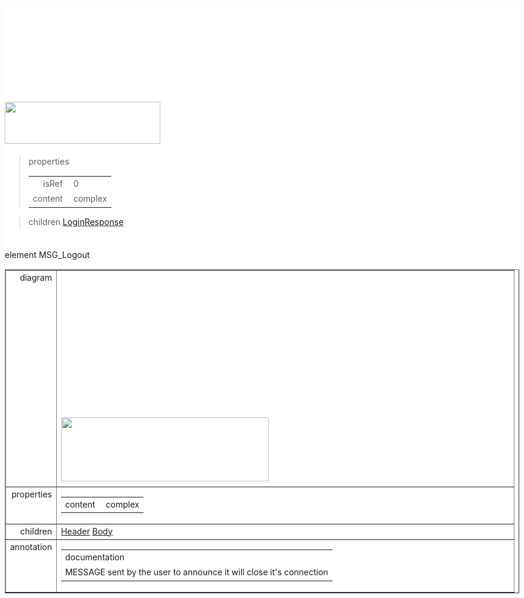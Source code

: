 <map name="Map032278E0">

<br>
<br>
<area coords="122,0,240,60" href="#element_LoginResponse_Link03258588" /><br>
<br>
<br>
<br>
</map><br>
<br>
<img src='ivef_p17.png' border='0' width='260' height='70' /></td>
</blockquote></tr>
<tr valign='top'>
<blockquote><td width='10%' align='right'><span>properties</span></td>
<td width='90%' align='left'><table cellpadding='0' cellspacing='0'><tr valign='top'><td align='right'><span>isRef&nbsp;</span></td><td align='left'><span>0</span></td></tr><tr valign='top'><td align='right'><span>content&nbsp;</span></td><td align='left'><span>complex</span></td></tr></table></td>
</blockquote></tr>
<tr valign='top'>
<blockquote><td width='10%' align='right'><span>children</span></td>
<td width='90%' align='left'><a href='#element_LoginResponse_Link03258588'><span>LoginResponse</span></a></td>
</blockquote></tr>
</blockquote></table>
<br />
<a />
<span>element </span>
<span>MSG_Logout</span>
<table cellpadding='5' width='100%' cellspacing='0' border='1'>
<blockquote><tr valign='top'>
<blockquote><td width='10%' align='right'><span>diagram</span></td>
<td width='90%' align='left'>

<map name="Map03228158">

<br>
<br>
<area coords="210,0,327,60" href="#element_Header_Link0322E320" /><br>
<br>
<br>
<br>
<area coords="210,72,262,93" href="#element_Body_Link03228518" /><br>
<br>
<br>
<br>
</map><br>
<br>
<img src='ivef_p18.png' border='0' width='347' height='107' /></td>
</blockquote></tr>
<tr valign='top'>
<blockquote><td width='10%' align='right'><span>properties</span></td>
<td width='90%' align='left'><table cellpadding='0' cellspacing='0'><tr valign='top'><td align='right'><span>content&nbsp;</span></td><td align='left'><span>complex</span></td></tr></table></td>
</blockquote></tr>
<tr valign='top'>
<blockquote><td width='10%' align='right'><span>children</span></td>
<td width='90%' align='left'><a href='#element_Header_Link0322E320'><span>Header</span></a><span> </span><a href='#element_Body_Link03228518'><span>Body</span></a></td>
</blockquote></tr>
<tr valign='top'>
<blockquote><td width='10%' align='right'><span>annotation</span></td>
<td width='90%' align='left'><table cellpadding='0' cellspacing='0'><tr valign='top'><td align='left'><span>documentation</span></td></tr><tr valign='top'><td align='left'><span>MESSAGE sent by the user to announce it will close it's connection</span></td></tr></table></td>